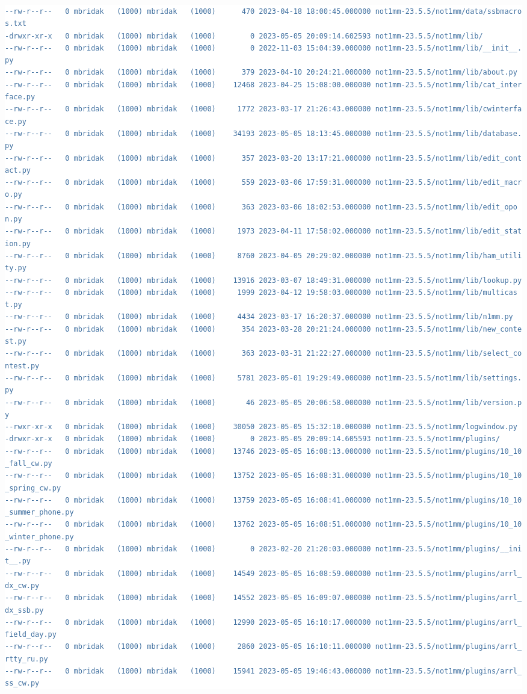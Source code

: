 ```diff
--rw-r--r--   0 mbridak   (1000) mbridak   (1000)      470 2023-04-18 18:00:45.000000 not1mm-23.5.5/not1mm/data/ssbmacros.txt
-drwxr-xr-x   0 mbridak   (1000) mbridak   (1000)        0 2023-05-05 20:09:14.602593 not1mm-23.5.5/not1mm/lib/
--rw-r--r--   0 mbridak   (1000) mbridak   (1000)        0 2022-11-03 15:04:39.000000 not1mm-23.5.5/not1mm/lib/__init__.py
--rw-r--r--   0 mbridak   (1000) mbridak   (1000)      379 2023-04-10 20:24:21.000000 not1mm-23.5.5/not1mm/lib/about.py
--rw-r--r--   0 mbridak   (1000) mbridak   (1000)    12468 2023-04-25 15:08:00.000000 not1mm-23.5.5/not1mm/lib/cat_interface.py
--rw-r--r--   0 mbridak   (1000) mbridak   (1000)     1772 2023-03-17 21:26:43.000000 not1mm-23.5.5/not1mm/lib/cwinterface.py
--rw-r--r--   0 mbridak   (1000) mbridak   (1000)    34193 2023-05-05 18:13:45.000000 not1mm-23.5.5/not1mm/lib/database.py
--rw-r--r--   0 mbridak   (1000) mbridak   (1000)      357 2023-03-20 13:17:21.000000 not1mm-23.5.5/not1mm/lib/edit_contact.py
--rw-r--r--   0 mbridak   (1000) mbridak   (1000)      559 2023-03-06 17:59:31.000000 not1mm-23.5.5/not1mm/lib/edit_macro.py
--rw-r--r--   0 mbridak   (1000) mbridak   (1000)      363 2023-03-06 18:02:53.000000 not1mm-23.5.5/not1mm/lib/edit_opon.py
--rw-r--r--   0 mbridak   (1000) mbridak   (1000)     1973 2023-04-11 17:58:02.000000 not1mm-23.5.5/not1mm/lib/edit_station.py
--rw-r--r--   0 mbridak   (1000) mbridak   (1000)     8760 2023-04-05 20:29:02.000000 not1mm-23.5.5/not1mm/lib/ham_utility.py
--rw-r--r--   0 mbridak   (1000) mbridak   (1000)    13916 2023-03-07 18:49:31.000000 not1mm-23.5.5/not1mm/lib/lookup.py
--rw-r--r--   0 mbridak   (1000) mbridak   (1000)     1999 2023-04-12 19:58:03.000000 not1mm-23.5.5/not1mm/lib/multicast.py
--rw-r--r--   0 mbridak   (1000) mbridak   (1000)     4434 2023-03-17 16:20:37.000000 not1mm-23.5.5/not1mm/lib/n1mm.py
--rw-r--r--   0 mbridak   (1000) mbridak   (1000)      354 2023-03-28 20:21:24.000000 not1mm-23.5.5/not1mm/lib/new_contest.py
--rw-r--r--   0 mbridak   (1000) mbridak   (1000)      363 2023-03-31 21:22:27.000000 not1mm-23.5.5/not1mm/lib/select_contest.py
--rw-r--r--   0 mbridak   (1000) mbridak   (1000)     5781 2023-05-01 19:29:49.000000 not1mm-23.5.5/not1mm/lib/settings.py
--rw-r--r--   0 mbridak   (1000) mbridak   (1000)       46 2023-05-05 20:06:58.000000 not1mm-23.5.5/not1mm/lib/version.py
--rwxr-xr-x   0 mbridak   (1000) mbridak   (1000)    30050 2023-05-05 15:32:10.000000 not1mm-23.5.5/not1mm/logwindow.py
-drwxr-xr-x   0 mbridak   (1000) mbridak   (1000)        0 2023-05-05 20:09:14.605593 not1mm-23.5.5/not1mm/plugins/
--rw-r--r--   0 mbridak   (1000) mbridak   (1000)    13746 2023-05-05 16:08:13.000000 not1mm-23.5.5/not1mm/plugins/10_10_fall_cw.py
--rw-r--r--   0 mbridak   (1000) mbridak   (1000)    13752 2023-05-05 16:08:31.000000 not1mm-23.5.5/not1mm/plugins/10_10_spring_cw.py
--rw-r--r--   0 mbridak   (1000) mbridak   (1000)    13759 2023-05-05 16:08:41.000000 not1mm-23.5.5/not1mm/plugins/10_10_summer_phone.py
--rw-r--r--   0 mbridak   (1000) mbridak   (1000)    13762 2023-05-05 16:08:51.000000 not1mm-23.5.5/not1mm/plugins/10_10_winter_phone.py
--rw-r--r--   0 mbridak   (1000) mbridak   (1000)        0 2023-02-20 21:20:03.000000 not1mm-23.5.5/not1mm/plugins/__init__.py
--rw-r--r--   0 mbridak   (1000) mbridak   (1000)    14549 2023-05-05 16:08:59.000000 not1mm-23.5.5/not1mm/plugins/arrl_dx_cw.py
--rw-r--r--   0 mbridak   (1000) mbridak   (1000)    14552 2023-05-05 16:09:07.000000 not1mm-23.5.5/not1mm/plugins/arrl_dx_ssb.py
--rw-r--r--   0 mbridak   (1000) mbridak   (1000)    12990 2023-05-05 16:10:17.000000 not1mm-23.5.5/not1mm/plugins/arrl_field_day.py
--rw-r--r--   0 mbridak   (1000) mbridak   (1000)     2860 2023-05-05 16:10:11.000000 not1mm-23.5.5/not1mm/plugins/arrl_rtty_ru.py
--rw-r--r--   0 mbridak   (1000) mbridak   (1000)    15941 2023-05-05 19:46:43.000000 not1mm-23.5.5/not1mm/plugins/arrl_ss_cw.py
```